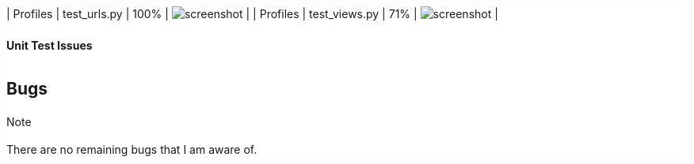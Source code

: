 | Profiles | test_urls.py | 100% | ![screenshot](documentation/tests/py-test-profiles-urls.png) |
| Profiles | test_views.py | 71% | ![screenshot](documentation/tests/py-test-profiles-views.png) |

#### Unit Test Issues

## Bugs

> [!NOTE]  
> There are no remaining bugs that I am aware of.
